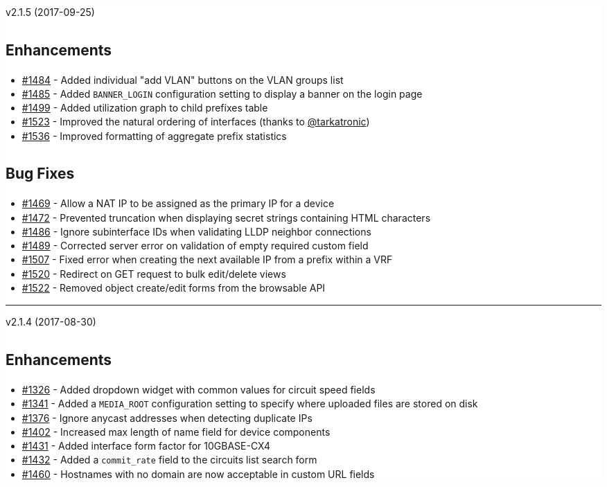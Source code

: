 
v2.1.5 (2017-09-25)

## Enhancements

* [#1484](https://github.com/digitalocean/netbox/issues/1484) - Added individual "add VLAN" buttons on the VLAN groups list
* [#1485](https://github.com/digitalocean/netbox/issues/1485) - Added `BANNER_LOGIN` configuration setting to display a banner on the login page
* [#1499](https://github.com/digitalocean/netbox/issues/1499) - Added utilization graph to child prefixes table
* [#1523](https://github.com/digitalocean/netbox/issues/1523) - Improved the natural ordering of interfaces (thanks to [@tarkatronic](https://github.com/tarkatronic))
* [#1536](https://github.com/digitalocean/netbox/issues/1536) - Improved formatting of aggregate prefix statistics

## Bug Fixes

* [#1469](https://github.com/digitalocean/netbox/issues/1469) - Allow a NAT IP to be assigned as the primary IP for a device
* [#1472](https://github.com/digitalocean/netbox/issues/1472) - Prevented truncation when displaying secret strings containing HTML characters
* [#1486](https://github.com/digitalocean/netbox/issues/1486) - Ignore subinterface IDs when validating LLDP neighbor connections
* [#1489](https://github.com/digitalocean/netbox/issues/1489) - Corrected server error on validation of empty required custom field
* [#1507](https://github.com/digitalocean/netbox/issues/1507) - Fixed error when creating the next available IP from a prefix within a VRF
* [#1520](https://github.com/digitalocean/netbox/issues/1520) - Redirect on GET request to bulk edit/delete views
* [#1522](https://github.com/digitalocean/netbox/issues/1522) - Removed object create/edit forms from the browsable API

---

v2.1.4 (2017-08-30)

## Enhancements

* [#1326](https://github.com/digitalocean/netbox/issues/1326) - Added dropdown widget with common values for circuit speed fields
* [#1341](https://github.com/digitalocean/netbox/issues/1341) - Added a `MEDIA_ROOT` configuration setting to specify where uploaded files are stored on disk
* [#1376](https://github.com/digitalocean/netbox/issues/1376) - Ignore anycast addresses when detecting duplicate IPs
* [#1402](https://github.com/digitalocean/netbox/issues/1402) - Increased max length of name field for device components
* [#1431](https://github.com/digitalocean/netbox/issues/1431) - Added interface form factor for 10GBASE-CX4
* [#1432](https://github.com/digitalocean/netbox/issues/1432) - Added a `commit_rate` field to the circuits list search form
* [#1460](https://github.com/digitalocean/netbox/issues/1460) - Hostnames with no domain are now acceptable in custom URL fields
